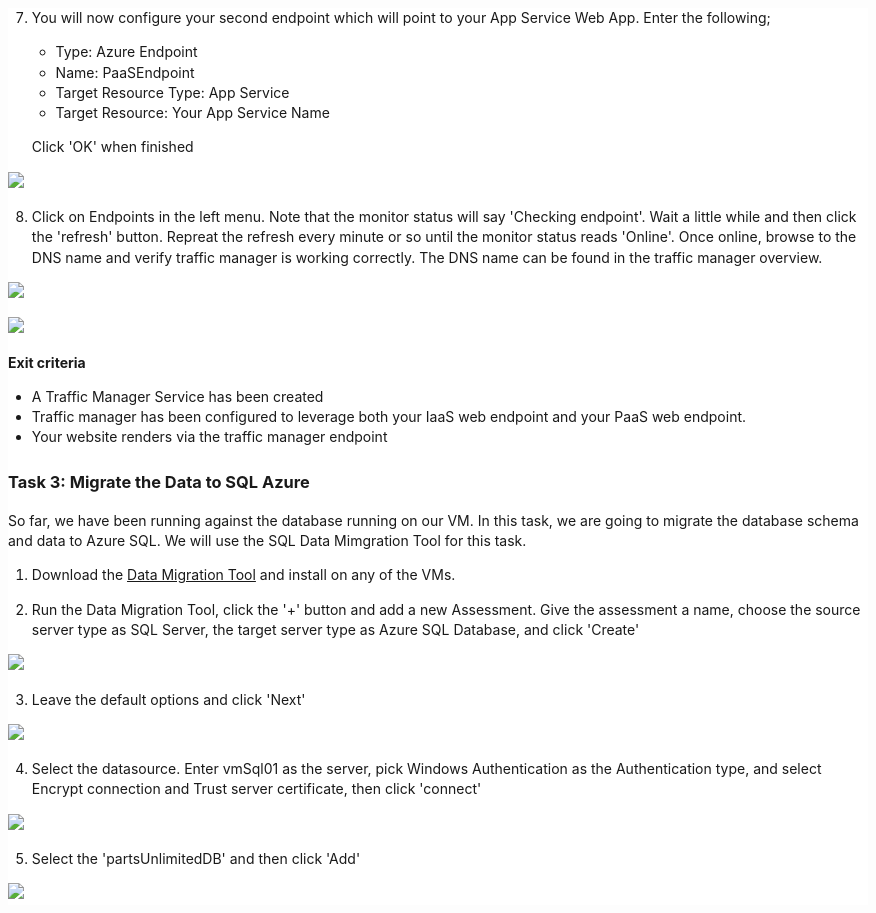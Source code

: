 7. You will now configure your second endpoint which will point to your App Service Web App.  Enter the following;
   - Type: Azure Endpoint
   - Name: PaaSEndpoint
   - Target Resource Type: App Service
   - Target Resource: Your App Service Name

   Click 'OK' when finished

  ![](./media/e1t2i8.png)

8. Click on Endpoints in the left menu.  Note that the monitor status will say 'Checking endpoint'.  Wait a little while and then click the 'refresh' button.  Repreat the refresh every minute or so until the monitor status reads 'Online'.  Once online, browse to the DNS name and verify traffic manager is working correctly.  The DNS name can be found in the traffic manager overview.

  ![](./media/e1t2i9.png)

  ![](./media/e1t2i10.png)

**Exit criteria**

- A Traffic Manager Service has been created
- Traffic manager has been configured to leverage both your IaaS web endpoint and your PaaS web endpoint.
- Your website renders via the traffic manager endpoint

### Task 3: Migrate the Data to SQL Azure
So far, we have been running against the database running on our VM.  In this task, we are going to migrate the database schema and data to Azure SQL.  We will use the SQL Data Mimgration Tool for this task.

1. Download the [Data Migration Tool](https://docs.microsoft.com/en-us/sql/dma/dma-overview?view=sql-server-2017 ) and install on any of the VMs.


2. Run the Data Migration Tool, click the '+' button and add a new Assessment.  Give the assessment a name, choose the source server type as SQL Server, the target server type as Azure SQL Database, and click 'Create'

  ![](./media/e1t3i1.png)

3. Leave the default options and click 'Next'

 ![](./media/e1t3i2.png)

4. Select the datasource.  Enter vmSql01 as the server, pick Windows Authentication as the Authentication type, and select Encrypt connection and Trust server certificate, then click 'connect'

  ![](./media/e1t3i3.png)

5. Select the 'partsUnlimitedDB' and then click 'Add'

  ![](./media/e1t3i4.png)

